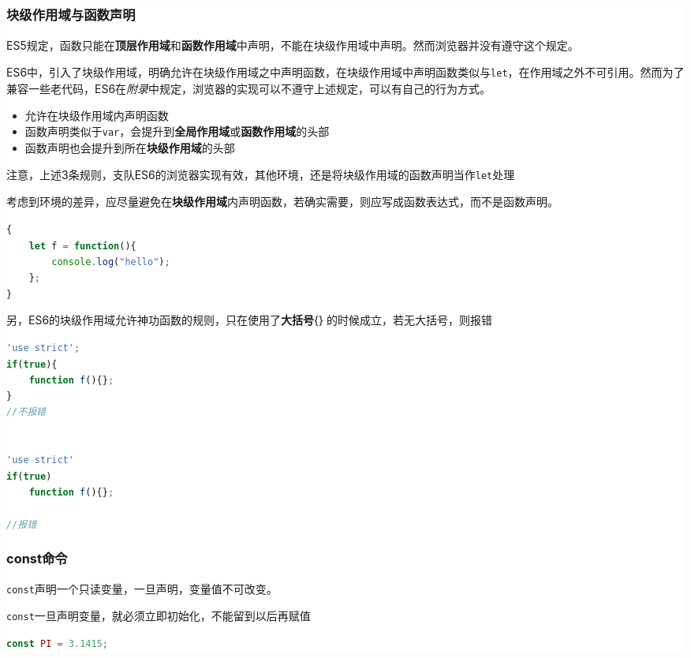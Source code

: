 ```javascript
```



### 块级作用域与函数声明

ES5规定，函数只能在**顶层作用域**和**函数作用域**中声明，不能在块级作用域中声明。然而浏览器并没有遵守这个规定。

ES6中，引入了块级作用域，明确允许在块级作用域之中声明函数，在块级作用域中声明函数类似与`let`，在作用域之外不可引用。然而为了兼容一些老代码，ES6在*附录*中规定，浏览器的实现可以不遵守上述规定，可以有自己的行为方式。

* 允许在块级作用域内声明函数
* 函数声明类似于`var`，会提升到**全局作用域**或**函数作用域**的头部
* 函数声明也会提升到所在**块级作用域**的头部

注意，上述3条规则，支队ES6的浏览器实现有效，其他环境，还是将块级作用域的函数声明当作`let`处理



考虑到环境的差异，应尽量避免在**块级作用域**内声明函数，若确实需要，则应写成函数表达式，而不是函数声明。

```javascript
{
    let f = function(){
        console.log("hello");
    };
}
```



另，ES6的块级作用域允许神功函数的规则，只在使用了**大括号**{} 的时候成立，若无大括号，则报错

```javascript
'use strict';
if(true){
    function f(){};
}
//不报错


'use strict'
if(true)
    function f(){};

//报错
```





### const命令

`const`声明一个只读变量，一旦声明，变量值不可改变。

`const`一旦声明变量，就必须立即初始化，不能留到以后再赋值

```javascript
const PI = 3.1415;
```
